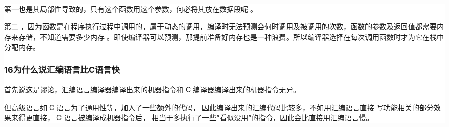 第一也是其局部性导致的，只有这个函数用这个参数，何必将其放在数据段呢 。

第二 ，因为函数是在程序执行过程中调用的，属于动态的调用，编译时无法预测会何时调用及被调用的次数，函数的参数及返回值都需要内存来存储，不知道需要多少内存 。即使编译器可以预测，那提前准备好内存也是一种浪费。所以编译器选择在每次调用函数时才为它在栈中分配内存。  

### 16为什么说汇编语言比C语言快

首先说这是谬论，汇编语言编译器编译出来的机器指令和 C 编译器编译出来的机器指令无异。  

但高级语言如 C 语言为了通用性等，加入了一些额外的代码， 因此编译出来的汇编代码比较多，不如用汇编语言直接 写功能相关的部分效果来得更直接， C 语言被编译成机器指令后， 相当于多执行了一些“看似没用”的指令，因此会比直接用汇编语言慢。
